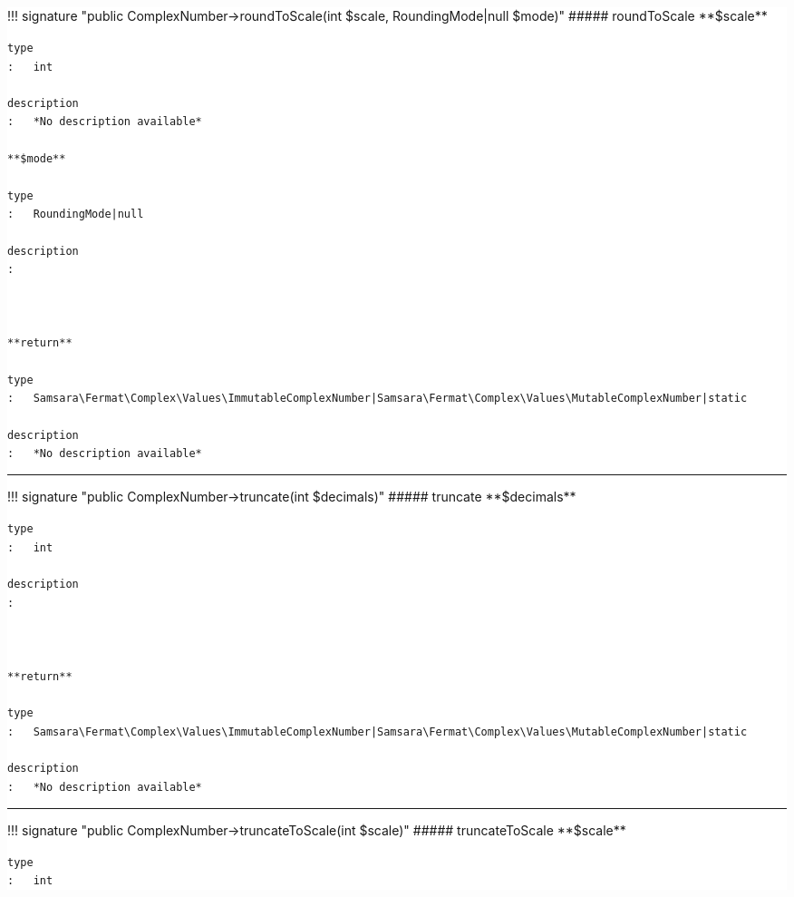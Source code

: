 
!!! signature "public ComplexNumber->roundToScale(int $scale, RoundingMode|null $mode)"
    ##### roundToScale
    **$scale**

    type
    :   int

    description
    :   *No description available*

    **$mode**

    type
    :   RoundingMode|null

    description
    :   
    
    

    **return**

    type
    :   Samsara\Fermat\Complex\Values\ImmutableComplexNumber|Samsara\Fermat\Complex\Values\MutableComplexNumber|static

    description
    :   *No description available*
    
---

!!! signature "public ComplexNumber->truncate(int $decimals)"
    ##### truncate
    **$decimals**

    type
    :   int

    description
    :   
    
    

    **return**

    type
    :   Samsara\Fermat\Complex\Values\ImmutableComplexNumber|Samsara\Fermat\Complex\Values\MutableComplexNumber|static

    description
    :   *No description available*
    
---

!!! signature "public ComplexNumber->truncateToScale(int $scale)"
    ##### truncateToScale
    **$scale**

    type
    :   int
